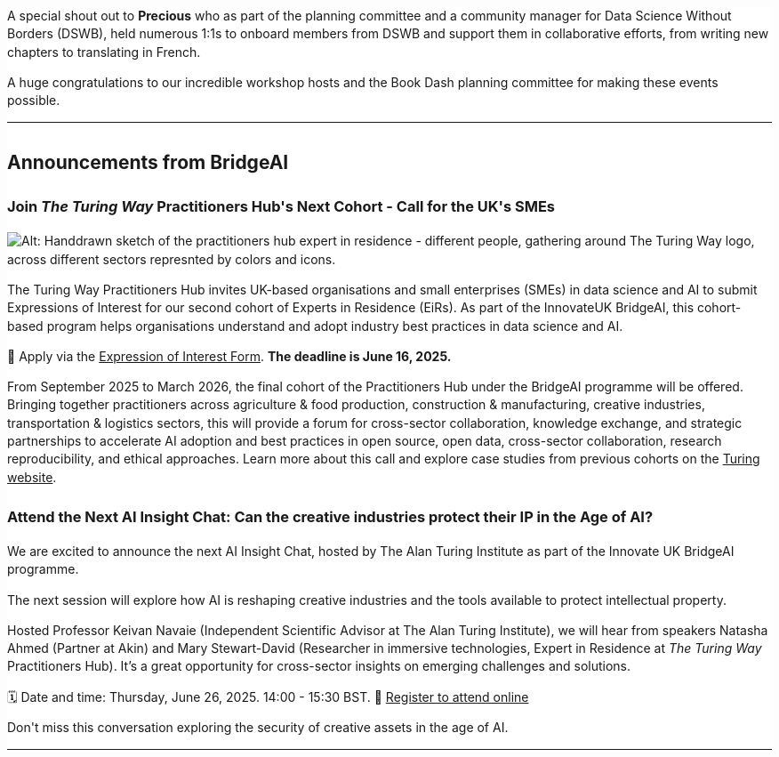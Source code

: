 A special shout out to **Precious** who as part of the planning committee and a community manager for  Data Science Without Borders (DSWB), held numerous 1:1s to onboard members from DSWB and support them in collaborative efforts, from writing new chapters to translating in French.

A huge congratulations to our incredible workshop hosts and the Book Dash planning committee for making these events possible.

---

## Announcements from BridgeAI

### Join *The Turing Way* Practitioners Hub's Next Cohort - Call for the UK's SMEs

![Alt: Handdrawn sketch of the practitioners hub expert in residence - different people, gathering around The Turing Way logo, across different sectors represnted by colors and icons.](https://assets.buttondown.email/images/3aa65684-9199-40d8-b4cd-c9f4f0e65dfd.jpg?w=960&fit=max)

The Turing Way Practitioners Hub invites UK-based organisations and small enterprises (SMEs) in data science and AI to submit Expressions of Interest for our second cohort of Experts in Residence (EiRs).
As part of the InnovateUK BridgeAI, this cohort-based program helps organisations understand and adopt industry best practices in data science and AI.

📝 Apply via the [Expression of Interest Form](https://forms.office.com/pages/responsepage.aspx?id=p_SVQ1XklU-Knx-672OE-Uj-C3hMm35Mpp--L4Y4NlZUOUxYT1dTUUdLQUlTTEhXVjU3WlJETkc3NC4u&route=shorturl). **The deadline is June 16, 2025.**

From September 2025 to March 2026, the final cohort of the Practitioners Hub under the BridgeAI programme will be offered.
Bringing together practitioners across agriculture & food production, construction & manufacturing, creative industries, transportation & logistics sectors, this will provide a forum for cross-sector collaboration, knowledge exchange, and strategic partnerships to accelerate AI adoption and best practices in open source, open data, cross-sector collaboration, research reproducibility, and ethical approaches.
Learn more about this call and explore case studies from previous cohorts on the [Turing website](https://www.turing.ac.uk/turing-way-practitioners-hub).

### Attend the Next AI Insight Chat: Can the creative industries protect their IP in the Age of AI?

We are excited to announce the next AI Insight Chat, hosted by The Alan Turing Institute as part of the Innovate UK BridgeAI programme.

The next session will explore how AI is reshaping creative industries and the tools available to protect intellectual property.

Hosted Professor Keivan Navaie (Independent Scientific Advisor at The Alan Turing Institute), we will hear from speakers Natasha Ahmed (Partner at Akin) and Mary Stewart-David (Researcher in immersive technologies, Expert in Residence at *The Turing Way* Practitioners Hub).
It’s a great opportunity for cross-sector insights on emerging challenges and solutions.

🗓️ Date and time: Thursday, June 26, 2025. 14:00 - 15:30 BST.
📝 [Register to attend online](https://iuk.ktn-uk.org/events/ai-insight-chat-series/)

Don't miss this conversation exploring the security of creative assets in the age of AI.

---